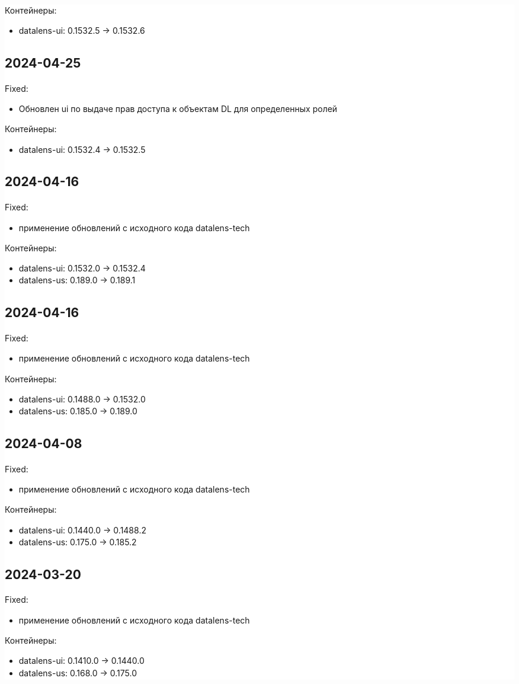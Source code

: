 Контейнеры:

- datalens-ui: 0.1532.5 -> 0.1532.6

## 2024-04-25

Fixed:

- Обновлен ui по выдаче прав доступа к объектам DL для определенных ролей

Контейнеры:

- datalens-ui: 0.1532.4 -> 0.1532.5

## 2024-04-16

Fixed:

- применение обновлений с исходного кода datalens-tech

Контейнеры:

- datalens-ui: 0.1532.0 -> 0.1532.4
- datalens-us: 0.189.0 -> 0.189.1

## 2024-04-16

Fixed:

- применение обновлений с исходного кода datalens-tech

Контейнеры:

- datalens-ui: 0.1488.0 -> 0.1532.0
- datalens-us: 0.185.0 -> 0.189.0

## 2024-04-08

Fixed:

- применение обновлений с исходного кода datalens-tech

Контейнеры:

- datalens-ui: 0.1440.0 -> 0.1488.2
- datalens-us: 0.175.0 -> 0.185.2

## 2024-03-20

Fixed:

- применение обновлений с исходного кода datalens-tech

Контейнеры:

- datalens-ui: 0.1410.0 -> 0.1440.0
- datalens-us: 0.168.0 -> 0.175.0
